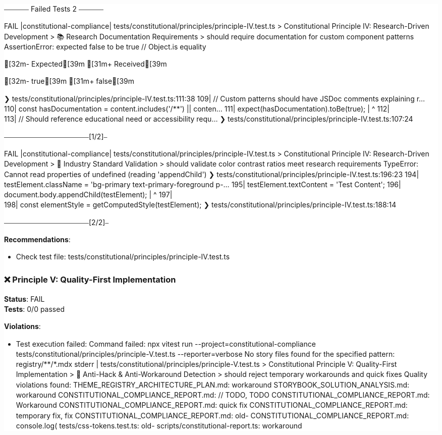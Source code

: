 
⎯⎯⎯⎯⎯⎯⎯ Failed Tests 2 ⎯⎯⎯⎯⎯⎯⎯

 FAIL  |constitutional-compliance| tests/constitutional/principles/principle-IV.test.ts > Constitutional Principle IV: Research-Driven Development > 📚 Research Documentation Requirements > should require documentation for custom component patterns
AssertionError: expected false to be true // Object.is equality

[32m- Expected[39m
[31m+ Received[39m

[32m- true[39m
[31m+ false[39m

 ❯ tests/constitutional/principles/principle-IV.test.ts:111:38
    109|             // Custom patterns should have JSDoc comments explaining r…
    110|             const hasDocumentation = content.includes('/**') || conten…
    111|             expect(hasDocumentation).toBe(true);
       |                                      ^
    112|             
    113|             // Should reference educational need or accessibility requ…
 ❯ tests/constitutional/principles/principle-IV.test.ts:107:24

⎯⎯⎯⎯⎯⎯⎯⎯⎯⎯⎯⎯⎯⎯⎯⎯⎯⎯⎯⎯⎯⎯⎯⎯[1/2]⎯

 FAIL  |constitutional-compliance| tests/constitutional/principles/principle-IV.test.ts > Constitutional Principle IV: Research-Driven Development > 🔬 Industry Standard Validation > should validate color contrast ratios meet research requirements
TypeError: Cannot read properties of undefined (reading 'appendChild')
 ❯ tests/constitutional/principles/principle-IV.test.ts:196:23
    194|         testElement.className = 'bg-primary text-primary-foreground p-…
    195|         testElement.textContent = 'Test Content';
    196|         document.body.appendChild(testElement);
       |                       ^
    197|         
    198|         const elementStyle = getComputedStyle(testElement);
 ❯ tests/constitutional/principles/principle-IV.test.ts:188:14

⎯⎯⎯⎯⎯⎯⎯⎯⎯⎯⎯⎯⎯⎯⎯⎯⎯⎯⎯⎯⎯⎯⎯⎯[2/2]⎯



**Recommendations**:
- Check test file: tests/constitutional/principles/principle-IV.test.ts

### ❌ Principle V: Quality-First Implementation

**Status**: FAIL  
**Tests**: 0/0 passed

**Violations**:
- Test execution failed: Command failed: npx vitest run --project=constitutional-compliance tests/constitutional/principles/principle-V.test.ts --reporter=verbose
No story files found for the specified pattern: registry/**/*.mdx
stderr | tests/constitutional/principles/principle-V.test.ts > Constitutional Principle V: Quality-First Implementation > 🚫 Anti-Hack & Anti-Workaround Detection > should reject temporary workarounds and quick fixes
Quality violations found:
  THEME_REGISTRY_ARCHITECTURE_PLAN.md: workaround
  STORYBOOK_SOLUTION_ANALYSIS.md: workaround
  CONSTITUTIONAL_COMPLIANCE_REPORT.md: // TODO, TODO
  CONSTITUTIONAL_COMPLIANCE_REPORT.md: Workaround
  CONSTITUTIONAL_COMPLIANCE_REPORT.md: quick fix
  CONSTITUTIONAL_COMPLIANCE_REPORT.md: temporary fix, fix
  CONSTITUTIONAL_COMPLIANCE_REPORT.md: old-
  CONSTITUTIONAL_COMPLIANCE_REPORT.md: console.log(
  tests/css-tokens.test.ts: old-
  scripts/constitutional-report.ts: workaround